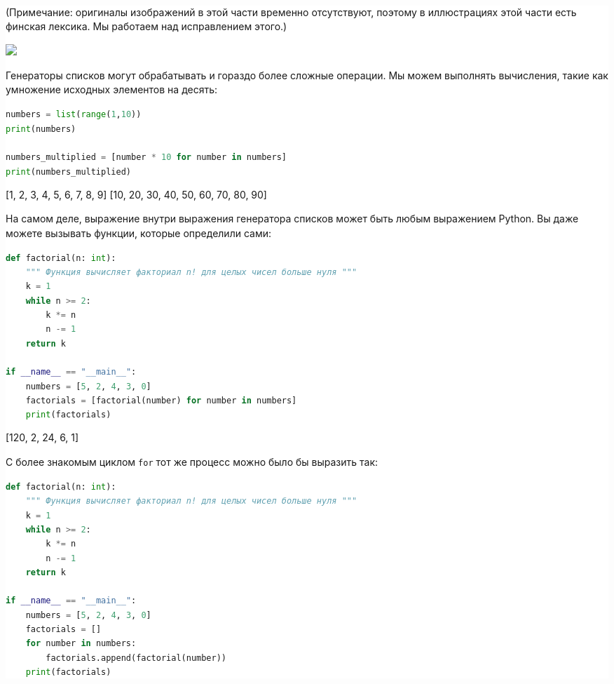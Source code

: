 (Примечание: оригиналы изображений в этой части временно отсутствуют, поэтому в иллюстрациях этой части есть финская лексика. Мы работаем над исправлением этого.)

<img src="../../part-11/11_1_2.png">

Генераторы списков могут обрабатывать и гораздо более сложные операции. Мы можем выполнять вычисления, такие как умножение исходных элементов на десять:

```python
numbers = list(range(1,10))
print(numbers)

numbers_multiplied = [number * 10 for number in numbers]
print(numbers_multiplied)
```

<sample-output>

[1, 2, 3, 4, 5, 6, 7, 8, 9]
[10, 20, 30, 40, 50, 60, 70, 80, 90]

</sample-output>

На самом деле, выражение внутри выражения генератора списков может быть любым выражением Python. Вы даже можете вызывать функции, которые определили сами:

```python
def factorial(n: int):
    """ Функция вычисляет факториал n! для целых чисел больше нуля """
    k = 1
    while n >= 2:
        k *= n
        n -= 1
    return k

if __name__ == "__main__":
    numbers = [5, 2, 4, 3, 0]
    factorials = [factorial(number) for number in numbers]
    print(factorials)
```

<sample-output>

[120, 2, 24, 6, 1]

</sample-output>

С более знакомым циклом `for` тот же процесс можно было бы выразить так:

```python
def factorial(n: int):
    """ Функция вычисляет факториал n! для целых чисел больше нуля """
    k = 1
    while n >= 2:
        k *= n
        n -= 1
    return k

if __name__ == "__main__":
    numbers = [5, 2, 4, 3, 0]
    factorials = []
    for number in numbers:
        factorials.append(factorial(number))
    print(factorials)
```
